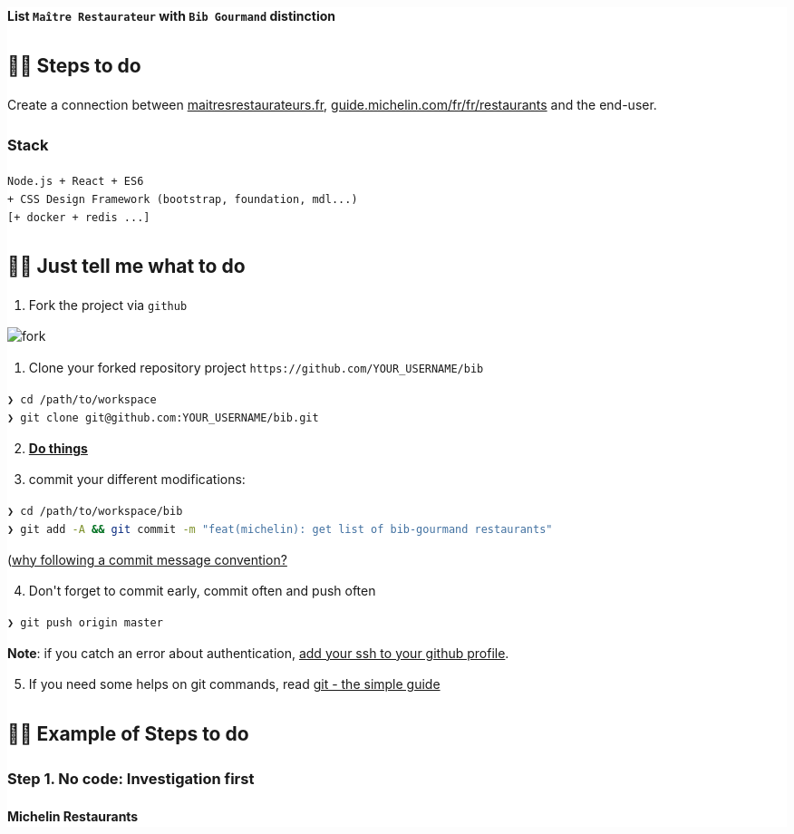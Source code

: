 **List `Maître Restaurateur` with `Bib Gourmand` distinction**

## 🏃‍♀️ Steps to do

Create a connection between [maitresrestaurateurs.fr](https://www.maitresrestaurateurs.fr/), [guide.michelin.com/fr/fr/restaurants](https://guide.michelin.com/fr/fr/restaurants) and the end-user.

### Stack

```
Node.js + React + ES6
+ CSS Design Framework (bootstrap, foundation, mdl...)
[+ docker + redis ...]
```

## 👩‍💻 Just tell me what to do

1. Fork the project via `github`

![fork](./img/fork.png)

1. Clone your forked repository project `https://github.com/YOUR_USERNAME/bib`

```sh
❯ cd /path/to/workspace
❯ git clone git@github.com:YOUR_USERNAME/bib.git
```

2. **[Do things](https://github.com/92bondstreet/bib#%EF%B8%8F-example-of-steps-to-do)**

3. commit your different modifications:

```sh
❯ cd /path/to/workspace/bib
❯ git add -A && git commit -m "feat(michelin): get list of bib-gourmand restaurants"
```

([why following a commit message convention?](https://www.conventionalcommits.org)

4. Don't forget to commit early, commit often and push often

```sh
❯ git push origin master
```

**Note**: if you catch an error about authentication, [add your ssh to your github profile](https://help.github.com/articles/connecting-to-github-with-ssh/).

5. If you need some helps on git commands, read [git - the simple guide](http://rogerdudler.github.io/git-guide/)

## 🏃‍♀️ Example of Steps to do

### Step 1. No code: Investigation first

#### Michelin Restaurants
